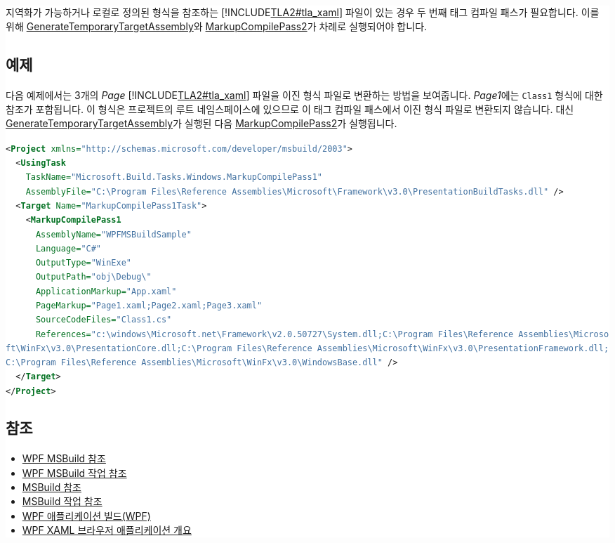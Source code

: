 ```xml
```

지역화가 가능하거나 로컬로 정의된 형식을 참조하는 [!INCLUDE[TLA2#tla_xaml](../msbuild/includes/tla2sharptla_xaml_md.md)] 파일이 있는 경우 두 번째 태그 컴파일 패스가 필요합니다. 이를 위해 [GenerateTemporaryTargetAssembly](../msbuild/generatetemporarytargetassembly-task.md)와 [MarkupCompilePass2](../msbuild/markupcompilepass2-task.md)가 차례로 실행되어야 합니다.

## <a name="example"></a>예제

다음 예제에서는 3개의 *Page* [!INCLUDE[TLA2#tla_xaml](../msbuild/includes/tla2sharptla_xaml_md.md)] 파일을 이진 형식 파일로 변환하는 방법을 보여줍니다. *Page1*에는 `Class1` 형식에 대한 참조가 포함됩니다. 이 형식은 프로젝트의 루트 네임스페이스에 있으므로 이 태그 컴파일 패스에서 이진 형식 파일로 변환되지 않습니다. 대신 [GenerateTemporaryTargetAssembly](../msbuild/generatetemporarytargetassembly-task.md)가 실행된 다음 [MarkupCompilePass2](../msbuild/markupcompilepass2-task.md)가 실행됩니다.

```xml
<Project xmlns="http://schemas.microsoft.com/developer/msbuild/2003">
  <UsingTask
    TaskName="Microsoft.Build.Tasks.Windows.MarkupCompilePass1"
    AssemblyFile="C:\Program Files\Reference Assemblies\Microsoft\Framework\v3.0\PresentationBuildTasks.dll" />
  <Target Name="MarkupCompilePass1Task">
    <MarkupCompilePass1
      AssemblyName="WPFMSBuildSample"
      Language="C#"
      OutputType="WinExe"
      OutputPath="obj\Debug\"
      ApplicationMarkup="App.xaml"
      PageMarkup="Page1.xaml;Page2.xaml;Page3.xaml"
      SourceCodeFiles="Class1.cs"
      References="c:\windows\Microsoft.net\Framework\v2.0.50727\System.dll;C:\Program Files\Reference Assemblies\Microsoft\WinFx\v3.0\PresentationCore.dll;C:\Program Files\Reference Assemblies\Microsoft\WinFx\v3.0\PresentationFramework.dll;C:\Program Files\Reference Assemblies\Microsoft\WinFx\v3.0\WindowsBase.dll" />
  </Target>
</Project>
```

## <a name="see-also"></a>참조

- [WPF MSBuild 참조](../msbuild/wpf-msbuild-reference.md)
- [WPF MSBuild 작업 참조](../msbuild/wpf-msbuild-task-reference.md)
- [MSBuild 참조](../msbuild/msbuild-reference.md)
- [MSBuild 작업 참조](../msbuild/msbuild-task-reference.md)
- [WPF 애플리케이션 빌드(WPF)](/dotnet/framework/wpf/app-development/building-a-wpf-application-wpf)
- [WPF XAML 브라우저 애플리케이션 개요](/dotnet/framework/wpf/app-development/wpf-xaml-browser-applications-overview)